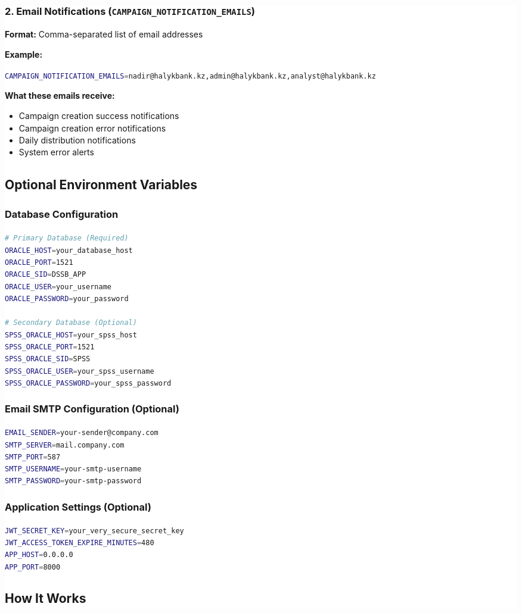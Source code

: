 ### 2. Email Notifications (`CAMPAIGN_NOTIFICATION_EMAILS`)

**Format:** Comma-separated list of email addresses

**Example:**
```bash
CAMPAIGN_NOTIFICATION_EMAILS=nadir@halykbank.kz,admin@halykbank.kz,analyst@halykbank.kz
```

**What these emails receive:**
- Campaign creation success notifications
- Campaign creation error notifications
- Daily distribution notifications
- System error alerts

## Optional Environment Variables

### Database Configuration
```bash
# Primary Database (Required)
ORACLE_HOST=your_database_host
ORACLE_PORT=1521
ORACLE_SID=DSSB_APP
ORACLE_USER=your_username
ORACLE_PASSWORD=your_password

# Secondary Database (Optional)
SPSS_ORACLE_HOST=your_spss_host
SPSS_ORACLE_PORT=1521
SPSS_ORACLE_SID=SPSS
SPSS_ORACLE_USER=your_spss_username
SPSS_ORACLE_PASSWORD=your_spss_password
```

### Email SMTP Configuration (Optional)
```bash
EMAIL_SENDER=your-sender@company.com
SMTP_SERVER=mail.company.com
SMTP_PORT=587
SMTP_USERNAME=your-smtp-username
SMTP_PASSWORD=your-smtp-password
```

### Application Settings (Optional)
```bash
JWT_SECRET_KEY=your_very_secure_secret_key
JWT_ACCESS_TOKEN_EXPIRE_MINUTES=480
APP_HOST=0.0.0.0
APP_PORT=8000
```

## How It Works
